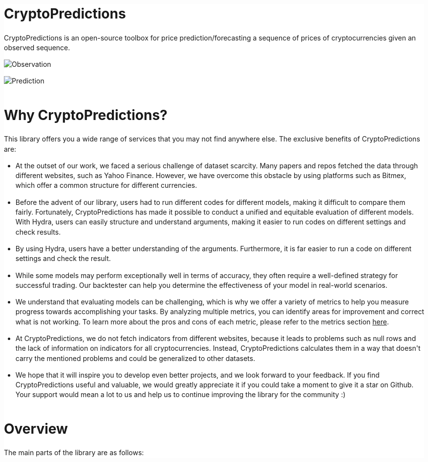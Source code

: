 # CryptoPredictions

CryptoPredictions is an open-source toolbox for price prediction/forecasting a sequence of prices of cryptocurrencies given an observed sequence.

![Observation](https://user-images.githubusercontent.com/45646480/218426854-e6cf9f39-8424-4f56-bc89-7d618e0bb384.png)

![Prediction](https://user-images.githubusercontent.com/45646480/218425368-6761a215-04f8-43c3-96eb-d2df0468455f.png)

# Why CryptoPredictions?

This library offers you a wide range of services that you may not find anywhere else.
The exclusive benefits of CryptoPredictions are:

* At the outset of our work, we faced a serious challenge of dataset scarcity. Many papers and repos fetched the data through different websites, such as Yahoo Finance. However, we have overcome this obstacle by using platforms such as Bitmex, which offer a common structure for different currencies.

* Before the advent of our library, users had to run different codes for different models, making it difficult to compare them fairly. Fortunately, CryptoPredictions has made it possible to conduct a unified and equitable evaluation of different models. With Hydra, users can easily structure and understand arguments, making it easier to run codes on different settings and check results.

* By using Hydra, users have a better understanding of the arguments. Furthermore, it is far easier to run a code on different settings and  check the result.

* While some models may perform exceptionally well in terms of accuracy, they often require a well-defined strategy for successful trading. Our backtester can help you determine the effectiveness of your model in real-world scenarios.

* We understand that evaluating models can be challenging, which is why we offer a variety of metrics to help you measure progress towards accomplishing your tasks. By analyzing multiple metrics, you can identify areas for improvement and correct what is not working. To learn more about the pros and cons of each metric, please refer to the metrics section [here](https://github.com/alimohammadiamirhossein/CryptoPredictions/blob/main/Report.pdf).

* At CryptoPredictions, we do not fetch indicators from different websites, because it leads to problems such as null rows and the lack of information on indicators for all cryptocurrencies. Instead, CryptoPredictions calculates them in a way that doesn't carry the mentioned problems and could be generalized to other datasets.

* We hope that it will inspire you to develop even better projects, and we look forward to your feedback. If you find CryptoPredictions useful and valuable, we would greatly appreciate it if you could take a moment to give it a star on Github. Your support would mean a lot to us and help us to continue improving the library for the community :)
 

# Overview

The main parts of the library are as follows:
